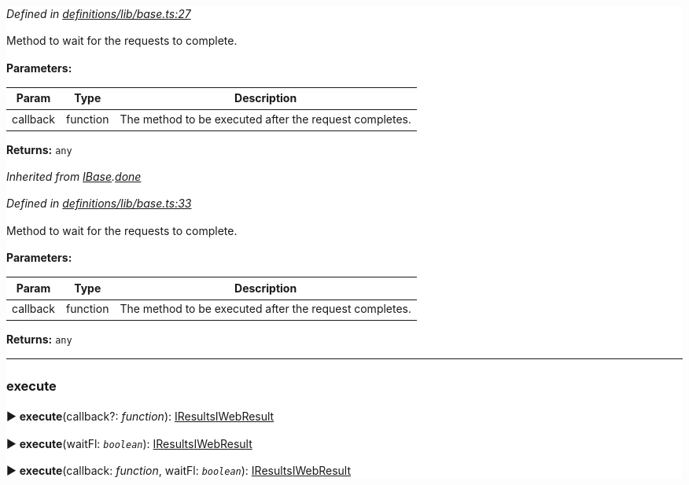 *Defined in [definitions/lib/base.ts:27](https://github.com/gunjandatta/sprest/blob/3de79f1/src/definitions/lib/base.ts#L27)*



Method to wait for the requests to complete.


**Parameters:**

| Param | Type | Description |
| ------ | ------ | ------ |
| callback | function   |  The method to be executed after the request completes. |





**Returns:** `any`




*Inherited from [IBase](_definitions_lib_base_.ibase.md).[done](_definitions_lib_base_.ibase.md#done)*

*Defined in [definitions/lib/base.ts:33](https://github.com/gunjandatta/sprest/blob/3de79f1/src/definitions/lib/base.ts#L33)*



Method to wait for the requests to complete.


**Parameters:**

| Param | Type | Description |
| ------ | ------ | ------ |
| callback | function   |  The method to be executed after the request completes. |





**Returns:** `any`





___

<a id="execute"></a>

###  execute

► **execute**(callback?: *function*): [IResults](_definitions_lib_types_.iresults.md)[IWebResult](_definitions_site_web_.iwebresult.md)

► **execute**(waitFl: *`boolean`*): [IResults](_definitions_lib_types_.iresults.md)[IWebResult](_definitions_site_web_.iwebresult.md)

► **execute**(callback: *function*, waitFl: *`boolean`*): [IResults](_definitions_lib_types_.iresults.md)[IWebResult](_definitions_site_web_.iwebresult.md)



